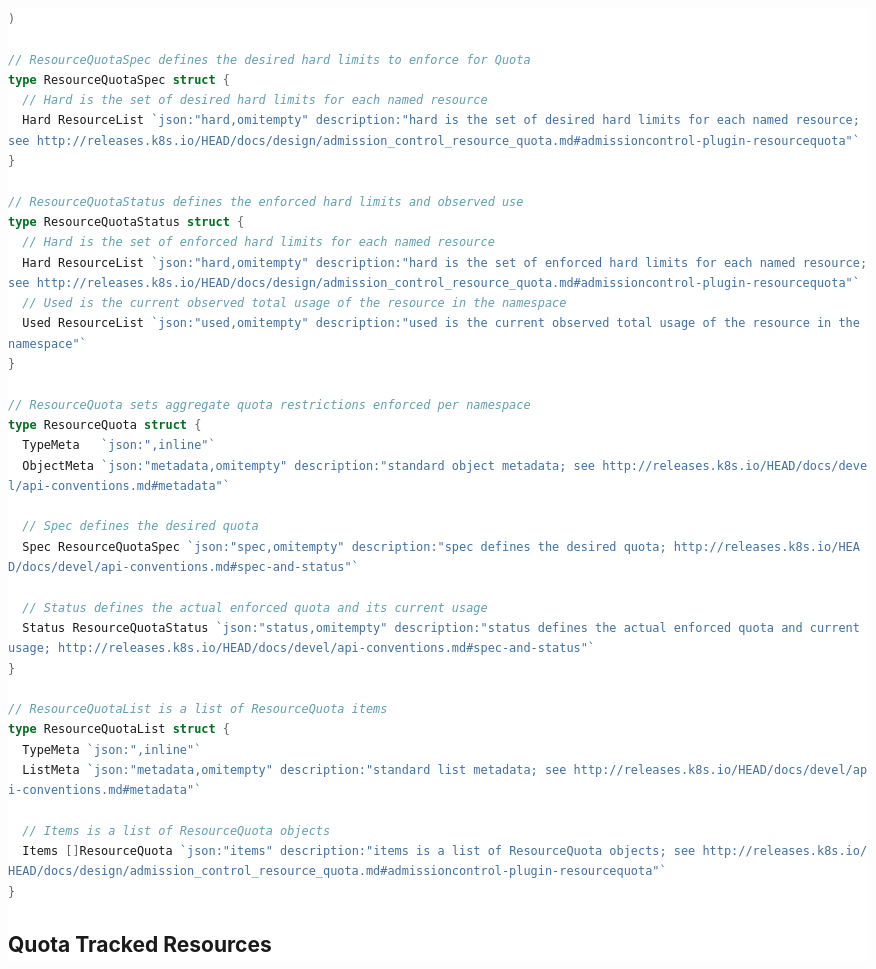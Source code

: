 ```go
)

// ResourceQuotaSpec defines the desired hard limits to enforce for Quota
type ResourceQuotaSpec struct {
  // Hard is the set of desired hard limits for each named resource
  Hard ResourceList `json:"hard,omitempty" description:"hard is the set of desired hard limits for each named resource; see http://releases.k8s.io/HEAD/docs/design/admission_control_resource_quota.md#admissioncontrol-plugin-resourcequota"`
}

// ResourceQuotaStatus defines the enforced hard limits and observed use
type ResourceQuotaStatus struct {
  // Hard is the set of enforced hard limits for each named resource
  Hard ResourceList `json:"hard,omitempty" description:"hard is the set of enforced hard limits for each named resource; see http://releases.k8s.io/HEAD/docs/design/admission_control_resource_quota.md#admissioncontrol-plugin-resourcequota"`
  // Used is the current observed total usage of the resource in the namespace
  Used ResourceList `json:"used,omitempty" description:"used is the current observed total usage of the resource in the namespace"`
}

// ResourceQuota sets aggregate quota restrictions enforced per namespace
type ResourceQuota struct {
  TypeMeta   `json:",inline"`
  ObjectMeta `json:"metadata,omitempty" description:"standard object metadata; see http://releases.k8s.io/HEAD/docs/devel/api-conventions.md#metadata"`

  // Spec defines the desired quota
  Spec ResourceQuotaSpec `json:"spec,omitempty" description:"spec defines the desired quota; http://releases.k8s.io/HEAD/docs/devel/api-conventions.md#spec-and-status"`

  // Status defines the actual enforced quota and its current usage
  Status ResourceQuotaStatus `json:"status,omitempty" description:"status defines the actual enforced quota and current usage; http://releases.k8s.io/HEAD/docs/devel/api-conventions.md#spec-and-status"`
}

// ResourceQuotaList is a list of ResourceQuota items
type ResourceQuotaList struct {
  TypeMeta `json:",inline"`
  ListMeta `json:"metadata,omitempty" description:"standard list metadata; see http://releases.k8s.io/HEAD/docs/devel/api-conventions.md#metadata"`

  // Items is a list of ResourceQuota objects
  Items []ResourceQuota `json:"items" description:"items is a list of ResourceQuota objects; see http://releases.k8s.io/HEAD/docs/design/admission_control_resource_quota.md#admissioncontrol-plugin-resourcequota"`
}
```

## Quota Tracked Resources
